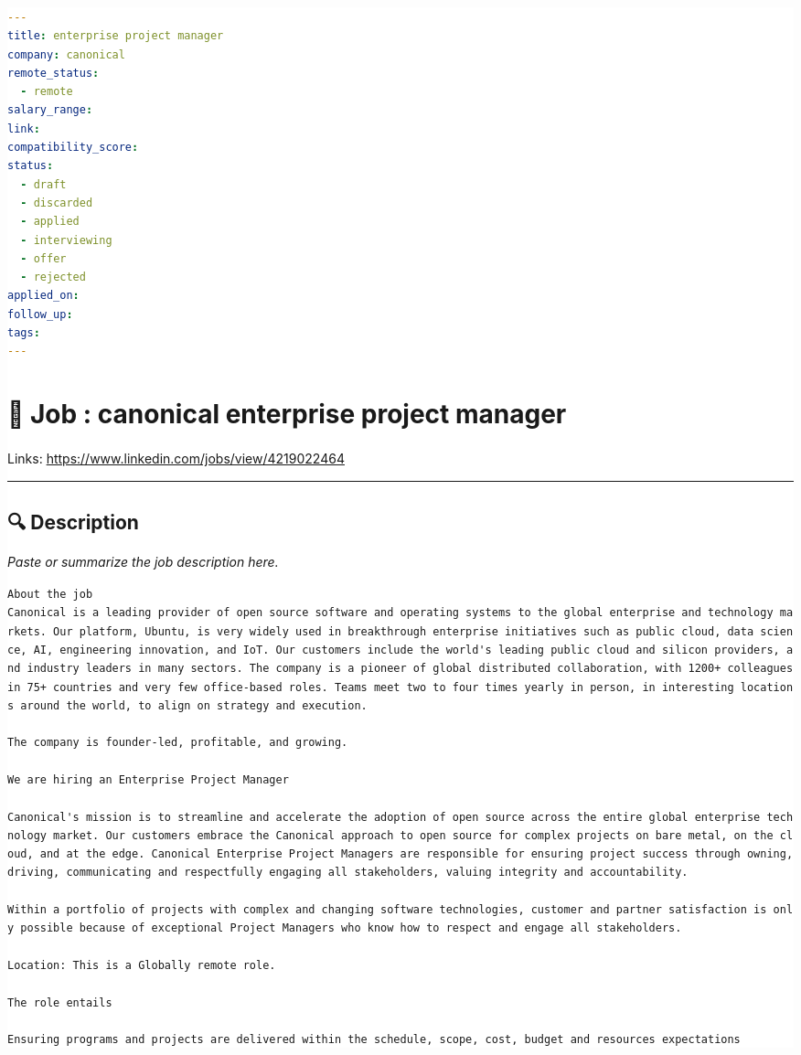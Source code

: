 ```yaml
---
title: enterprise project manager
company: canonical
remote_status:
  - remote
salary_range: 
link: 
compatibility_score: 
status:
  - draft
  - discarded
  - applied
  - interviewing
  - offer
  - rejected
applied_on: 
follow_up: 
tags:
---
```


# 📄 Job : canonical enterprise project manager

Links: 
https://www.linkedin.com/jobs/view/4219022464

---

## 🔍 Description
_Paste or summarize the job description here._

```
About the job
Canonical is a leading provider of open source software and operating systems to the global enterprise and technology markets. Our platform, Ubuntu, is very widely used in breakthrough enterprise initiatives such as public cloud, data science, AI, engineering innovation, and IoT. Our customers include the world's leading public cloud and silicon providers, and industry leaders in many sectors. The company is a pioneer of global distributed collaboration, with 1200+ colleagues in 75+ countries and very few office-based roles. Teams meet two to four times yearly in person, in interesting locations around the world, to align on strategy and execution.

The company is founder-led, profitable, and growing.

We are hiring an Enterprise Project Manager

Canonical's mission is to streamline and accelerate the adoption of open source across the entire global enterprise technology market. Our customers embrace the Canonical approach to open source for complex projects on bare metal, on the cloud, and at the edge. Canonical Enterprise Project Managers are responsible for ensuring project success through owning, driving, communicating and respectfully engaging all stakeholders, valuing integrity and accountability.

Within a portfolio of projects with complex and changing software technologies, customer and partner satisfaction is only possible because of exceptional Project Managers who know how to respect and engage all stakeholders.

Location: This is a Globally remote role.

The role entails

Ensuring programs and projects are delivered within the schedule, scope, cost, budget and resources expectations
```